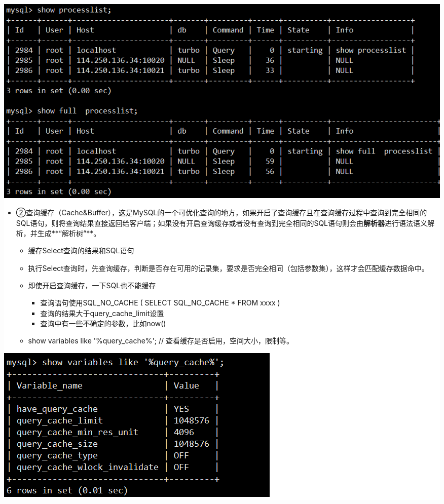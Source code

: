

![image-20210715001115566](assest/image-20210715001115566.png)

- ②查询缓存（Cache&Buffer），这是MySQL的一个可优化查询的地方，如果开启了查询缓存且在查询缓存过程中查询到完全相同的SQL语句，则将查询结果直接返回给客户端；如果没有开启查询缓存或者没有查询到完全相同的SQL语句则会由**解析器**进行语法语义解析，并生成**“解析树“**。

  - 缓存Select查询的结果和SQL语句

  - 执行Select查询时，先查询缓存，判断是否存在可用的记录集，要求是否完全相同（包括参数集），这样才会匹配缓存数据命中。

  - 即使开启查询缓存，一下SQL也不能缓存

    - 查询语句使用SQL_NO_CACHE ( SELECT SQL_NO_CACHE * FROM xxxx )
    - 查询的结果大于query_cache_limit设置
    - 查询中有一些不确定的参数，比如now()

  - show variables like '%query_cache%'; // 查看缓存是否启用，空间大小，限制等。

![image-20210715133046969](assest/image-20210715133046969.png)
